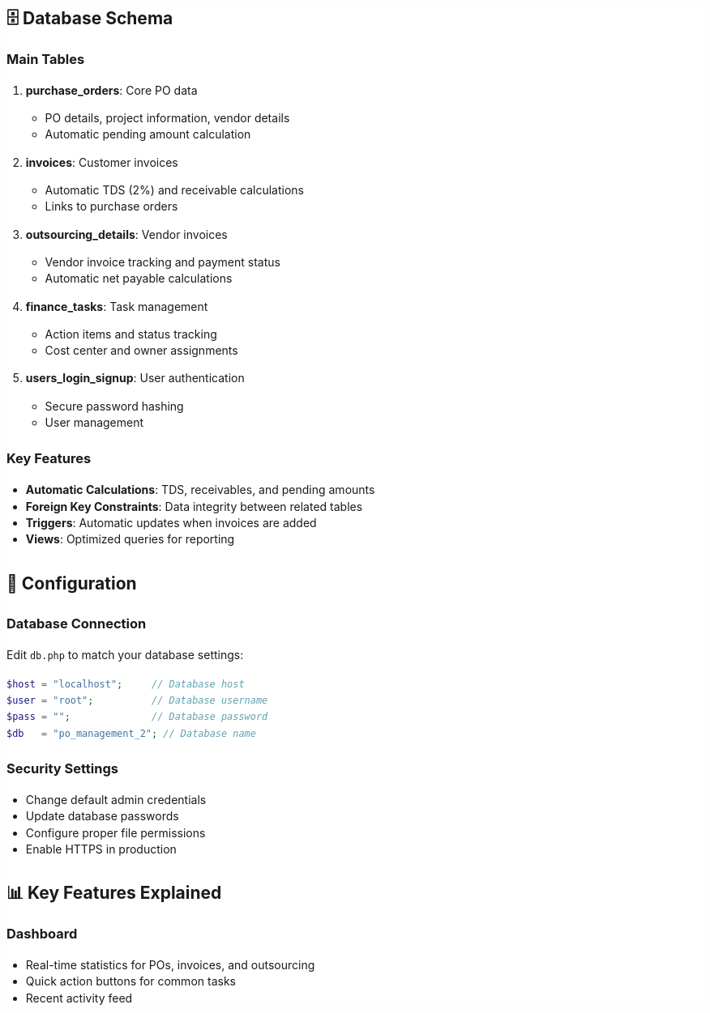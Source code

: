 ## 🗄️ Database Schema

### Main Tables

1. **purchase_orders**: Core PO data
   - PO details, project information, vendor details
   - Automatic pending amount calculation

2. **invoices**: Customer invoices
   - Automatic TDS (2%) and receivable calculations
   - Links to purchase orders

3. **outsourcing_details**: Vendor invoices
   - Vendor invoice tracking and payment status
   - Automatic net payable calculations

4. **finance_tasks**: Task management
   - Action items and status tracking
   - Cost center and owner assignments

5. **users_login_signup**: User authentication
   - Secure password hashing
   - User management

### Key Features

- **Automatic Calculations**: TDS, receivables, and pending amounts
- **Foreign Key Constraints**: Data integrity between related tables
- **Triggers**: Automatic updates when invoices are added
- **Views**: Optimized queries for reporting

## 🔧 Configuration

### Database Connection
Edit `db.php` to match your database settings:
```php
$host = "localhost";     // Database host
$user = "root";          // Database username
$pass = "";              // Database password
$db   = "po_management_2"; // Database name
```

### Security Settings
- Change default admin credentials
- Update database passwords
- Configure proper file permissions
- Enable HTTPS in production

## 📊 Key Features Explained

### Dashboard
- Real-time statistics for POs, invoices, and outsourcing
- Quick action buttons for common tasks
- Recent activity feed
